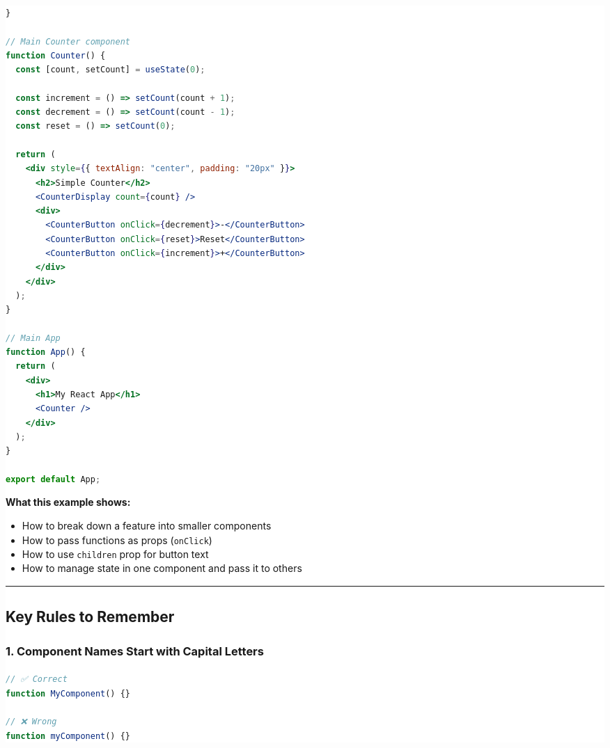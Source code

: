 ```jsx
}

// Main Counter component
function Counter() {
  const [count, setCount] = useState(0);

  const increment = () => setCount(count + 1);
  const decrement = () => setCount(count - 1);
  const reset = () => setCount(0);

  return (
    <div style={{ textAlign: "center", padding: "20px" }}>
      <h2>Simple Counter</h2>
      <CounterDisplay count={count} />
      <div>
        <CounterButton onClick={decrement}>-</CounterButton>
        <CounterButton onClick={reset}>Reset</CounterButton>
        <CounterButton onClick={increment}>+</CounterButton>
      </div>
    </div>
  );
}

// Main App
function App() {
  return (
    <div>
      <h1>My React App</h1>
      <Counter />
    </div>
  );
}

export default App;
```

**What this example shows:**

- How to break down a feature into smaller components
- How to pass functions as props (`onClick`)
- How to use `children` prop for button text
- How to manage state in one component and pass it to others

---

## Key Rules to Remember

### 1. Component Names Start with Capital Letters

```jsx
// ✅ Correct
function MyComponent() {}

// ❌ Wrong
function myComponent() {}
```
